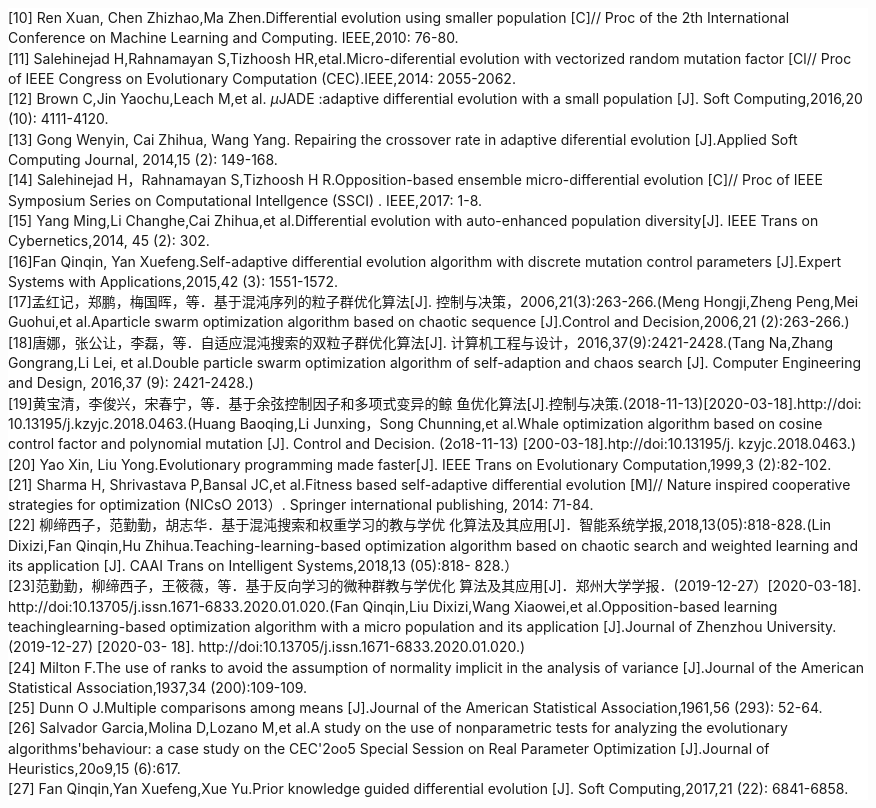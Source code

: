 [10] Ren Xuan, Chen Zhizhao,Ma Zhen.Differential evolution using smaller population [C]// Proc of the 2th International Conference on Machine Learning and Computing. IEEE,2010: 76-80.   
[11] Salehinejad H,Rahnamayan S,Tizhoosh HR,etal.Micro-diferential evolution with vectorized random mutation factor [Cl// Proc of IEEE Congress on Evolutionary Computation (CEC).IEEE,2014: 2055-2062.   
[12] Brown C,Jin Yaochu,Leach M,et al. $\mu \mathrm { J } \mathrm { A D E }$ :adaptive differential evolution with a small population [J]. Soft Computing,2016,20 (10): 4111-4120.   
[13] Gong Wenyin, Cai Zhihua, Wang Yang. Repairing the crossover rate in adaptive diferential evolution [J].Applied Soft Computing Journal, 2014,15 (2): 149-168.   
[14] Salehinejad H，Rahnamayan S,Tizhoosh H R.Opposition-based ensemble micro-differential evolution [C]// Proc of IEEE Symposium Series on Computational Intellgence (SSCI) . IEEE,2017: 1-8.   
[15] Yang Ming,Li Changhe,Cai Zhihua,et al.Differential evolution with auto-enhanced population diversity[J]. IEEE Trans on Cybernetics,2014, 45 (2): 302.   
[16]Fan Qinqin, Yan Xuefeng.Self-adaptive differential evolution algorithm with discrete mutation control parameters [J].Expert Systems with Applications,2015,42 (3): 1551-1572.   
[17]孟红记，郑鹏，梅国晖，等．基于混沌序列的粒子群优化算法[J]. 控制与决策，2006,21(3):263-266.(Meng Hongji,Zheng Peng,Mei Guohui,et al.Aparticle swarm optimization algorithm based on chaotic sequence [J].Control and Decision,2006,21 (2):263-266.)   
[18]唐娜，张公让，李磊，等．自适应混沌搜索的双粒子群优化算法[J]. 计算机工程与设计，2016,37(9):2421-2428.(Tang Na,Zhang Gongrang,Li Lei, et al.Double particle swarm optimization algorithm of self-adaption and chaos search [J]. Computer Engineering and Design, 2016,37 (9): 2421-2428.)   
[19]黄宝清，李俊兴，宋春宁，等．基于余弦控制因子和多项式变异的鲸 鱼优化算法[J].控制与决策.(2018-11-13)[2020-03-18].http://doi: 10.13195/j.kzyjc.2018.0463.(Huang Baoqing,Li Junxing，Song Chunning,et al.Whale optimization algorithm based on cosine control factor and polynomial mutation [J]. Control and Decision. (2o18-11-13) [200-03-18].htp://doi:10.13195/j. kzyjc.2018.0463.)   
[20] Yao Xin, Liu Yong.Evolutionary programming made faster[J]. IEEE Trans on Evolutionary Computation,1999,3 (2):82-102.   
[21] Sharma H, Shrivastava P,Bansal JC,et al.Fitness based self-adaptive differential evolution [M]// Nature inspired cooperative strategies for optimization (NICsO 2013）. Springer international publishing, 2014: 71-84.   
[22] 柳缔西子，范勤勤，胡志华．基于混沌搜索和权重学习的教与学优 化算法及其应用[J]．智能系统学报,2018,13(05):818-828.(Lin Dixizi,Fan Qinqin,Hu Zhihua.Teaching-learning-based optimization algorithm based on chaotic search and weighted learning and its application [J]. CAAI Trans on Intelligent Systems,2018,13 (05):818- 828.）   
[23]范勤勤，柳缔西子，王筱薇，等．基于反向学习的微种群教与学优化 算法及其应用[J]．郑州大学学报．(2019-12-27）[2020-03-18]. http://doi:10.13705/j.issn.1671-6833.2020.01.020.(Fan Qinqin,Liu Dixizi,Wang Xiaowei,et al.Opposition-based learning teachinglearning-based optimization algorithm with a micro population and its application [J].Journal of Zhenzhou University.(2019-12-27) [2020-03- 18]. http://doi:10.13705/j.issn.1671-6833.2020.01.020.)   
[24] Milton F.The use of ranks to avoid the assumption of normality implicit in the analysis of variance [J].Journal of the American Statistical Association,1937,34 (200):109-109.   
[25] Dunn O J.Multiple comparisons among means [J].Journal of the American Statistical Association,1961,56 (293): 52-64.   
[26] Salvador Garcia,Molina D,Lozano M,et al.A study on the use of nonparametric tests for analyzing the evolutionary algorithms'behaviour: a case study on the CEC'2oo5 Special Session on Real Parameter Optimization [J].Journal of Heuristics,20o9,15 (6):617.   
[27] Fan Qinqin,Yan Xuefeng,Xue Yu.Prior knowledge guided differential evolution [J]. Soft Computing,2017,21 (22): 6841-6858.